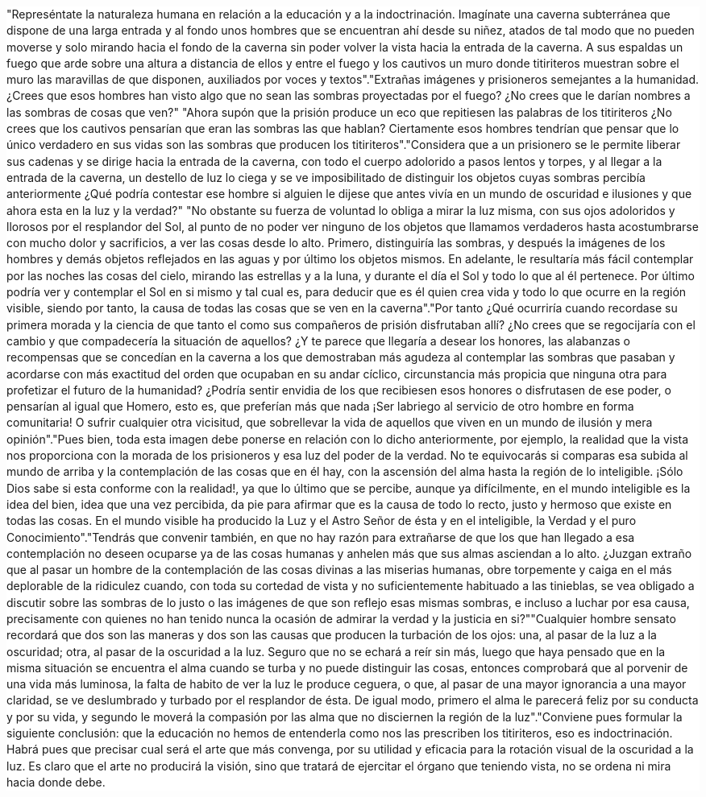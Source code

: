 "Represéntate la naturaleza humana en relación a la educación y a la indoctrinación. Imagínate una caverna subterránea que dispone de una larga entrada y al fondo unos hombres que se encuentran ahí desde su niñez, atados de tal modo que no pueden moverse y solo mirando hacia el fondo de la caverna sin poder volver la vista hacia la entrada de la caverna. A sus espaldas un fuego que arde sobre una altura a distancia de ellos y entre el fuego y los cautivos un muro donde titiriteros muestran sobre el muro las maravillas de que disponen, auxiliados por voces y textos"."Extrañas imágenes y prisioneros semejantes a la humanidad. ¿Crees que esos hombres han visto algo que no sean las sombras proyectadas por el fuego? ¿No crees que le darían nombres a las sombras de cosas que ven?" "Ahora supón que la prisión produce un eco que repitiesen las palabras de los titiriteros ¿No crees que los cautivos pensarían que eran las sombras las que hablan? Ciertamente esos hombres tendrían que pensar que lo único verdadero en sus vidas son las sombras que producen los titiriteros"."Considera que a un prisionero se le permite liberar sus cadenas y se dirige hacia la entrada de la caverna, con todo el cuerpo adolorido a pasos lentos y torpes, y al llegar a la entrada de la caverna, un destello de luz lo ciega y se ve imposibilitado de distinguir los objetos cuyas sombras percibía anteriormente ¿Qué podría contestar ese hombre si alguien le dijese que antes vivía en un mundo de oscuridad e ilusiones y que ahora esta en la luz y la verdad?" "No obstante su fuerza de voluntad lo obliga a mirar la luz misma, con sus ojos adoloridos y llorosos por el resplandor del Sol, al punto de no poder ver ninguno de los objetos que llamamos verdaderos hasta acostumbrarse con mucho dolor y sacrificios, a ver las cosas desde lo alto. Primero, distinguiría las sombras, y después la imágenes de los hombres y demás objetos reflejados en las aguas y por último los objetos mismos. En adelante, le resultaría más fácil contemplar por las noches las cosas del cielo, mirando las estrellas y a la luna, y durante el día el Sol y todo lo que al él pertenece. Por último podría ver y contemplar el Sol en si mismo y tal cual es, para deducir que es él quien crea vida y todo lo que ocurre en la región visible, siendo por tanto, la causa de todas las cosas que se ven en la caverna"."Por tanto ¿Qué ocurriría cuando recordase su primera morada y la ciencia de que tanto el como sus compañeros de prisión disfrutaban allí? ¿No crees que se regocijaría con el cambio y que compadecería la situación de aquellos? ¿Y te parece que llegaría a desear los honores, las alabanzas o recompensas que se concedían en la caverna a los que demostraban más agudeza al contemplar las sombras que pasaban y acordarse con más exactitud del orden que ocupaban en su andar cíclico, circunstancia más propicia que ninguna otra para profetizar el futuro de la humanidad? ¿Podría sentir envidia de los que recibiesen esos honores o disfrutasen de ese poder, o pensarían al igual que Homero, esto es, que preferían más que nada ¡Ser labriego al servicio de otro hombre en forma comunitaria! O sufrir cualquier otra vicisitud, que sobrellevar la vida de aquellos que viven en un mundo de ilusión y mera opinión"."Pues bien, toda esta imagen debe ponerse en relación con lo dicho anteriormente, por ejemplo, la realidad que la vista nos proporciona con la morada de los prisioneros y esa luz del poder de la verdad. No te equivocarás si comparas esa subida al mundo de arriba y la contemplación de las cosas que en él hay, con la ascensión del alma hasta la región de lo inteligible. ¡Sólo Dios sabe si esta conforme con la realidad!, ya que lo último que se percibe, aunque ya difícilmente, en el mundo inteligible es la idea del bien, idea que una vez percibida, da pie para afirmar que es la causa de todo lo recto, justo y hermoso que existe en todas las cosas. En el mundo visible ha producido la Luz y el Astro Señor de ésta y en el inteligible, la Verdad y el puro Conocimiento"."Tendrás que convenir también, en que no hay razón para extrañarse de que los que han llegado a esa contemplación no deseen ocuparse ya de las cosas humanas y anhelen más que sus almas asciendan a lo alto. ¿Juzgan extraño que al pasar un hombre de la contemplación de las cosas divinas a las miserias humanas, obre torpemente y caiga en el más deplorable de la ridiculez cuando, con toda su cortedad de vista y no suficientemente habituado a las tinieblas, se vea obligado a discutir sobre las sombras de lo justo o las imágenes de que son reflejo esas mismas sombras, e incluso a luchar por esa causa, precisamente con quienes no han tenido nunca la ocasión de admirar la verdad y la justicia en si?""Cualquier hombre sensato recordará que dos son las maneras y dos son las causas que producen la turbación de los ojos: una, al pasar de la luz a la oscuridad; otra, al pasar de la oscuridad a la luz. Seguro que no se echará a reír sin más, luego que haya pensado que en la misma situación se encuentra el alma cuando se turba y no puede distinguir las cosas, entonces comprobará que al porvenir de una vida más luminosa, la falta de habito de ver la luz le produce ceguera, o que, al pasar de una mayor ignorancia a una mayor claridad, se ve deslumbrado y turbado por el resplandor de ésta. De igual modo, primero el alma le parecerá feliz por su conducta y por su vida, y segundo le moverá la compasión por las alma que no disciernen la región de la luz"."Conviene pues formular la siguiente conclusión: que la educación no hemos de entenderla como nos las prescriben los titiriteros, eso es indoctrinación. Habrá pues que precisar cual será el arte que más convenga, por su utilidad y eficacia para la rotación visual de la oscuridad a la luz. Es claro que el arte no producirá la visión, sino que tratará de ejercitar el órgano que teniendo vista, no se ordena ni mira hacia donde debe.